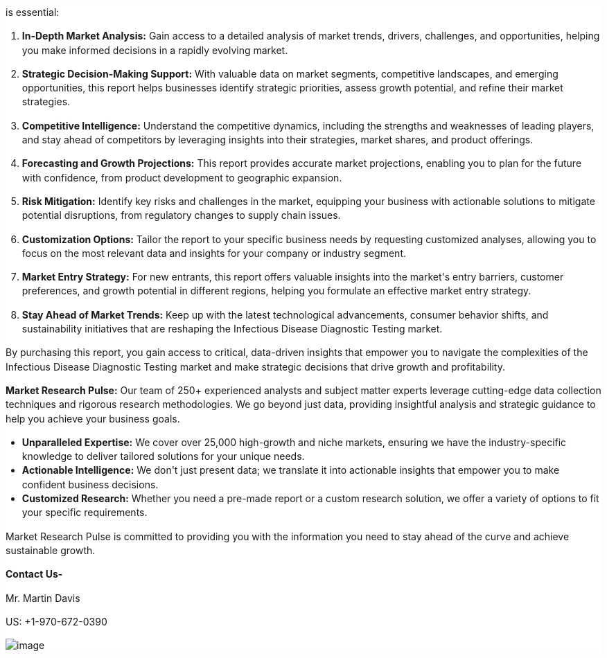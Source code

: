is essential:</p><ol><li><p><strong>In-Depth Market Analysis:</strong> Gain access to a detailed analysis of market trends, drivers, challenges, and opportunities, helping you make informed decisions in a rapidly evolving market.</p></li><li><p><strong>Strategic Decision-Making Support:</strong> With valuable data on market segments, competitive landscapes, and emerging opportunities, this report helps businesses identify strategic priorities, assess growth potential, and refine their market strategies.</p></li><li><p><strong>Competitive Intelligence:</strong> Understand the competitive dynamics, including the strengths and weaknesses of leading players, and stay ahead of competitors by leveraging insights into their strategies, market shares, and product offerings.</p></li><li><p><strong>Forecasting and Growth Projections:</strong> This report provides accurate market projections, enabling you to plan for the future with confidence, from product development to geographic expansion.</p></li><li><p><strong>Risk Mitigation:</strong> Identify key risks and challenges in the market, equipping your business with actionable solutions to mitigate potential disruptions, from regulatory changes to supply chain issues.</p></li><li><p><strong>Customization Options:</strong> Tailor the report to your specific business needs by requesting customized analyses, allowing you to focus on the most relevant data and insights for your company or industry segment.</p></li><li><p><strong>Market Entry Strategy:</strong> For new entrants, this report offers valuable insights into the market's entry barriers, customer preferences, and growth potential in different regions, helping you formulate an effective market entry strategy.</p></li><li><p><strong>Stay Ahead of Market Trends:</strong> Keep up with the latest technological advancements, consumer behavior shifts, and sustainability initiatives that are reshaping the Infectious Disease Diagnostic Testing market.</p></li></ol><p>By purchasing this report, you gain access to critical, data-driven insights that empower you to navigate the complexities of the Infectious Disease Diagnostic Testing market and make strategic decisions that drive growth and profitability.</p><p><strong>Market Research Pulse:</strong>&nbsp;Our team of 250+ experienced analysts and subject matter experts leverage cutting-edge data collection techniques and rigorous research methodologies. We go beyond just data, providing insightful analysis and strategic guidance to help you achieve your business goals.</p><ul><li><strong>Unparalleled Expertise:</strong>&nbsp;We cover over 25,000 high-growth and niche markets, ensuring we have the industry-specific knowledge to deliver tailored solutions for your unique needs.</li><li><strong>Actionable Intelligence:</strong>&nbsp;We don't just present data; we translate it into actionable insights that empower you to make confident business decisions.</li><li><strong>Customized Research:</strong>&nbsp;Whether you need a pre-made report or a custom research solution, we offer a variety of options to fit your specific requirements.</li></ul><p>Market Research Pulse is committed to providing you with the information you need to stay ahead of the curve and achieve sustainable growth.</p><p><strong>Contact Us-</strong></p><p>Mr. Martin Davis</p><p>US: +1-970-672-0390</p>
![image](https://github.com/user-attachments/assets/2b8ca62c-fc48-45b0-beef-048fecb732ec)
